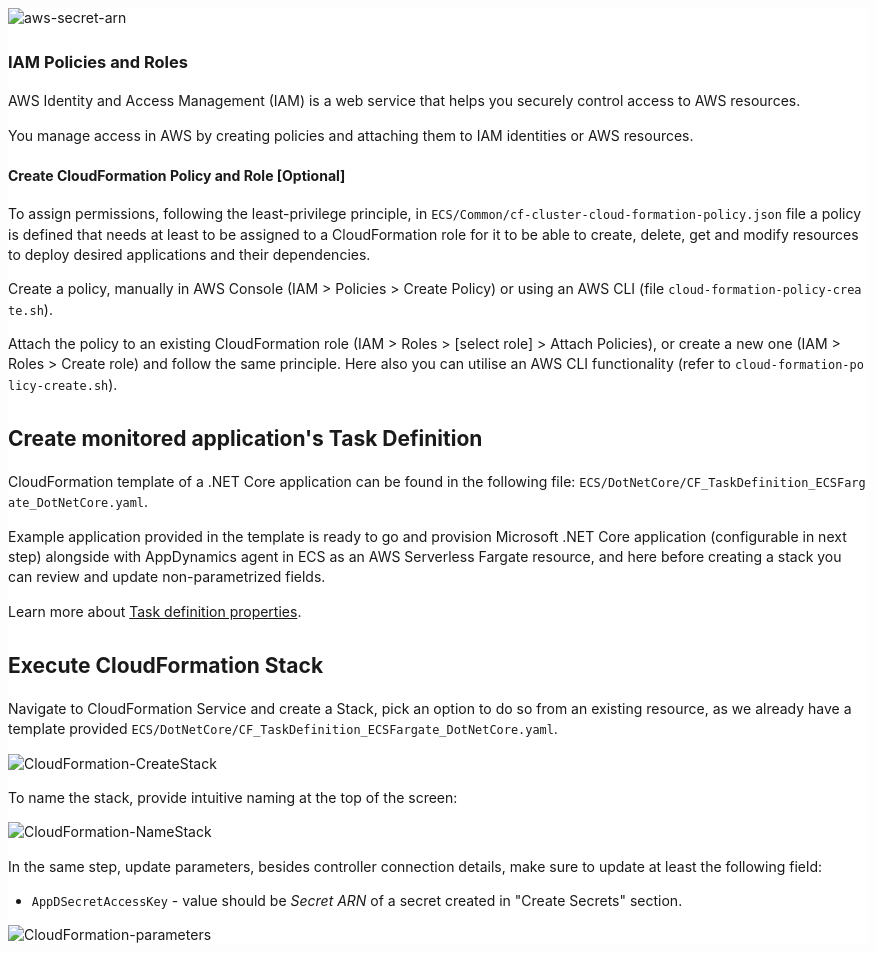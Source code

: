 ![aws-secret-arn](https://user-images.githubusercontent.com/23483887/101660379-04094880-3a3f-11eb-9318-21cbfa9edb5f.png)

### IAM Policies and Roles

AWS Identity and Access Management (IAM) is a web service that helps you securely control access to AWS resources.

You manage access in AWS by creating policies and attaching them to IAM identities or AWS resources. 

#### Create CloudFormation Policy and Role [Optional]

To assign permissions, following the least-privilege principle, in `ECS/Common/cf-cluster-cloud-formation-policy.json` file a policy is defined that needs at least to be assigned to a CloudFormation role for it to be able to create, delete, get and modify resources to deploy desired applications and their dependencies.

Create a policy, manually in AWS Console (IAM > Policies > Create Policy) or using an AWS CLI (file `cloud-formation-policy-create.sh`).

Attach the policy to an existing CloudFormation role (IAM > Roles > [select role] > Attach Policies), or create a new one (IAM > Roles > Create role) and follow the same principle. Here also you can utilise an AWS CLI functionality (refer to `cloud-formation-policy-create.sh`).

## Create monitored application's Task Definition

CloudFormation template of a .NET Core application can be found in the following file: `ECS/DotNetCore/CF_TaskDefinition_ECSFargate_DotNetCore.yaml`.

Example application provided in the template is ready to go and provision Microsoft .NET Core application (configurable in next step) alongside with AppDynamics agent in ECS as an AWS Serverless Fargate resource, and here before creating a stack you can review and update non-parametrized fields.

Learn more about [Task definition properties](https://docs.aws.amazon.com/AWSCloudFormation/latest/UserGuide/aws-resource-ecs-taskdefinition.html).

## Execute CloudFormation Stack 

Navigate to CloudFormation Service and create a Stack, pick an option to do so from an existing resource, as we already have a template provided `ECS/DotNetCore/CF_TaskDefinition_ECSFargate_DotNetCore.yaml`.

![CloudFormation-CreateStack](https://user-images.githubusercontent.com/23483887/101669603-1341c380-3a4a-11eb-947c-4c540032391e.png)

To name the stack, provide intuitive naming at the top of the screen:

![CloudFormation-NameStack](https://user-images.githubusercontent.com/23483887/101670344-f1950c00-3a4a-11eb-9213-9780fdb39454.png)

In the same step, update parameters, besides controller connection details, make sure to update at least the following field:
- `AppDSecretAccessKey` - value should be *Secret ARN* of a secret created in "Create Secrets" section.

<img width="995" alt="CloudFormation-parameters" src="https://user-images.githubusercontent.com/23483887/104917802-d1caff00-598b-11eb-8ba8-d98b38094b06.png">
